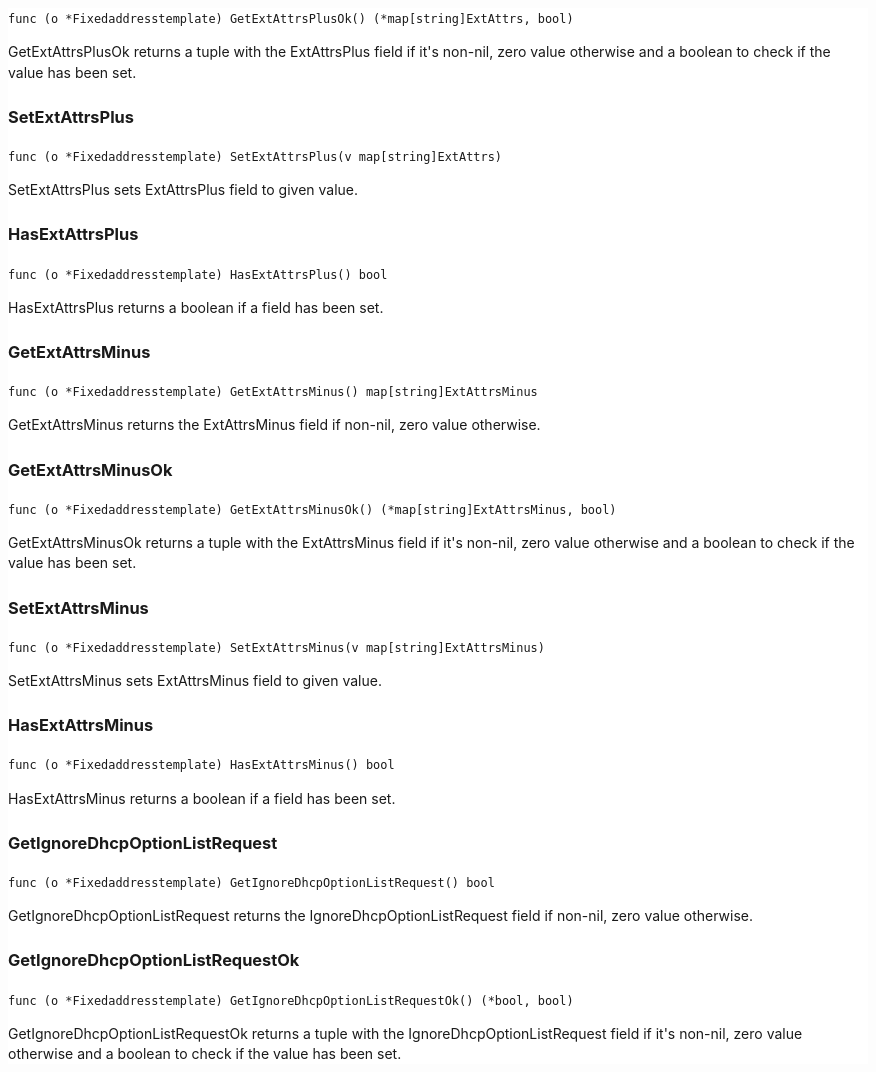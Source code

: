 `func (o *Fixedaddresstemplate) GetExtAttrsPlusOk() (*map[string]ExtAttrs, bool)`

GetExtAttrsPlusOk returns a tuple with the ExtAttrsPlus field if it's non-nil, zero value otherwise
and a boolean to check if the value has been set.

### SetExtAttrsPlus

`func (o *Fixedaddresstemplate) SetExtAttrsPlus(v map[string]ExtAttrs)`

SetExtAttrsPlus sets ExtAttrsPlus field to given value.

### HasExtAttrsPlus

`func (o *Fixedaddresstemplate) HasExtAttrsPlus() bool`

HasExtAttrsPlus returns a boolean if a field has been set.

### GetExtAttrsMinus

`func (o *Fixedaddresstemplate) GetExtAttrsMinus() map[string]ExtAttrsMinus`

GetExtAttrsMinus returns the ExtAttrsMinus field if non-nil, zero value otherwise.

### GetExtAttrsMinusOk

`func (o *Fixedaddresstemplate) GetExtAttrsMinusOk() (*map[string]ExtAttrsMinus, bool)`

GetExtAttrsMinusOk returns a tuple with the ExtAttrsMinus field if it's non-nil, zero value otherwise
and a boolean to check if the value has been set.

### SetExtAttrsMinus

`func (o *Fixedaddresstemplate) SetExtAttrsMinus(v map[string]ExtAttrsMinus)`

SetExtAttrsMinus sets ExtAttrsMinus field to given value.

### HasExtAttrsMinus

`func (o *Fixedaddresstemplate) HasExtAttrsMinus() bool`

HasExtAttrsMinus returns a boolean if a field has been set.

### GetIgnoreDhcpOptionListRequest

`func (o *Fixedaddresstemplate) GetIgnoreDhcpOptionListRequest() bool`

GetIgnoreDhcpOptionListRequest returns the IgnoreDhcpOptionListRequest field if non-nil, zero value otherwise.

### GetIgnoreDhcpOptionListRequestOk

`func (o *Fixedaddresstemplate) GetIgnoreDhcpOptionListRequestOk() (*bool, bool)`

GetIgnoreDhcpOptionListRequestOk returns a tuple with the IgnoreDhcpOptionListRequest field if it's non-nil, zero value otherwise
and a boolean to check if the value has been set.
